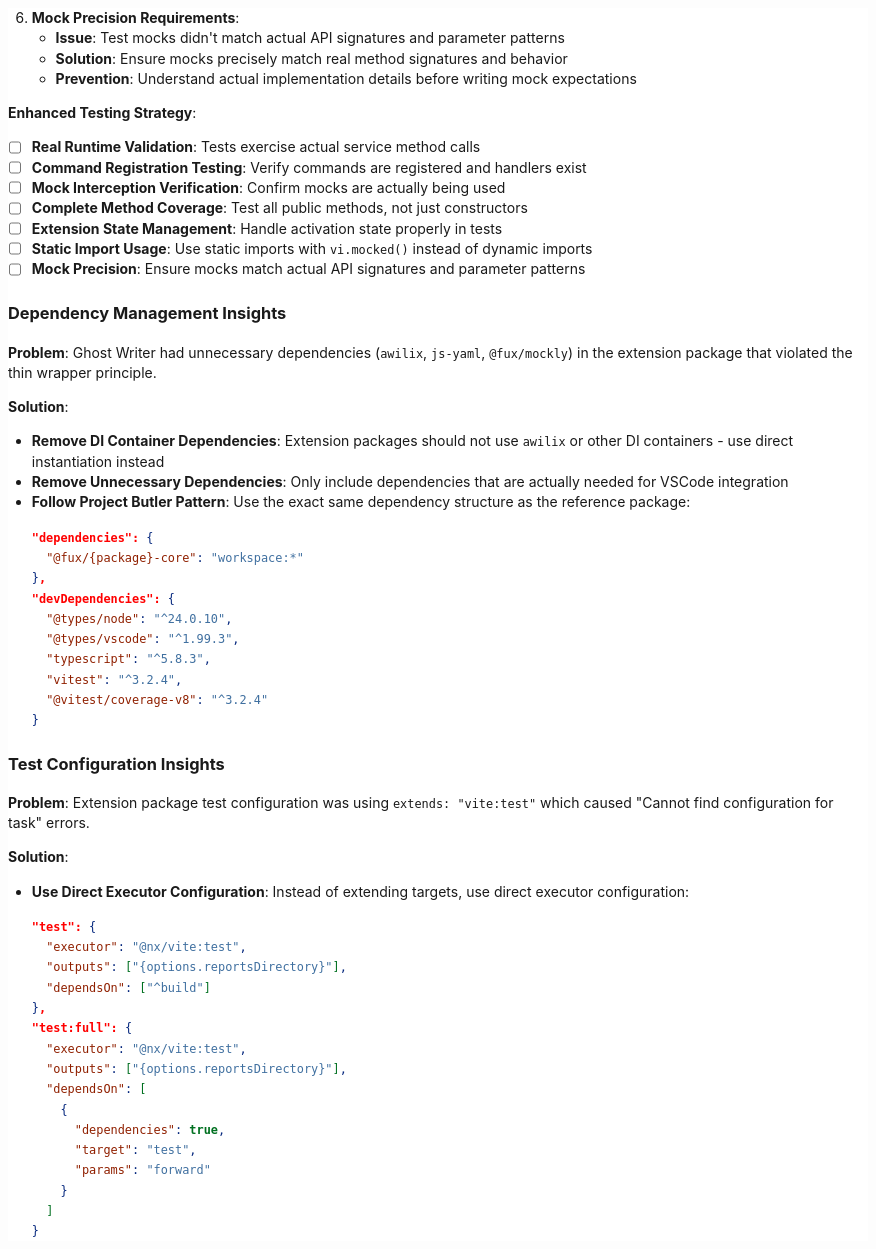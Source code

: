 6. **Mock Precision Requirements**:
    - **Issue**: Test mocks didn't match actual API signatures and parameter patterns
    - **Solution**: Ensure mocks precisely match real method signatures and behavior
    - **Prevention**: Understand actual implementation details before writing mock expectations

**Enhanced Testing Strategy**:

- [ ] **Real Runtime Validation**: Tests exercise actual service method calls
- [ ] **Command Registration Testing**: Verify commands are registered and handlers exist
- [ ] **Mock Interception Verification**: Confirm mocks are actually being used
- [ ] **Complete Method Coverage**: Test all public methods, not just constructors
- [ ] **Extension State Management**: Handle activation state properly in tests
- [ ] **Static Import Usage**: Use static imports with `vi.mocked()` instead of dynamic imports
- [ ] **Mock Precision**: Ensure mocks match actual API signatures and parameter patterns

### Dependency Management Insights

**Problem**: Ghost Writer had unnecessary dependencies (`awilix`, `js-yaml`, `@fux/mockly`) in the extension package that violated the thin wrapper principle.

**Solution**:

- **Remove DI Container Dependencies**: Extension packages should not use `awilix` or other DI containers - use direct instantiation instead
- **Remove Unnecessary Dependencies**: Only include dependencies that are actually needed for VSCode integration
- **Follow Project Butler Pattern**: Use the exact same dependency structure as the reference package:
    ```json
    "dependencies": {
      "@fux/{package}-core": "workspace:*"
    },
    "devDependencies": {
      "@types/node": "^24.0.10",
      "@types/vscode": "^1.99.3",
      "typescript": "^5.8.3",
      "vitest": "^3.2.4",
      "@vitest/coverage-v8": "^3.2.4"
    }
    ```

### Test Configuration Insights

**Problem**: Extension package test configuration was using `extends: "vite:test"` which caused "Cannot find configuration for task" errors.

**Solution**:

- **Use Direct Executor Configuration**: Instead of extending targets, use direct executor configuration:
    ```json
    "test": {
      "executor": "@nx/vite:test",
      "outputs": ["{options.reportsDirectory}"],
      "dependsOn": ["^build"]
    },
    "test:full": {
      "executor": "@nx/vite:test",
      "outputs": ["{options.reportsDirectory}"],
      "dependsOn": [
        {
          "dependencies": true,
          "target": "test",
          "params": "forward"
        }
      ]
    }